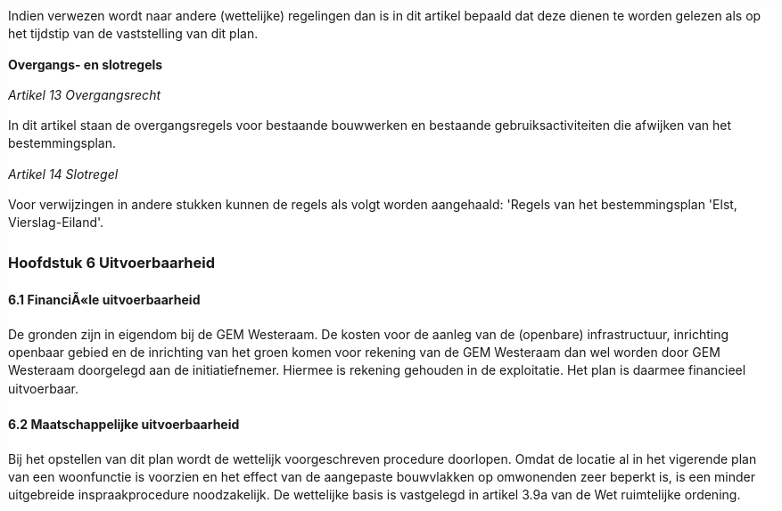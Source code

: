 Indien verwezen wordt naar andere (wettelijke) regelingen dan is in dit artikel bepaald dat deze dienen te worden gelezen als op het tijdstip van de vaststelling van dit plan.

**Overgangs\- en slotregels**

*Artikel 13 Overgangsrecht*

In dit artikel staan de overgangsregels voor bestaande bouwwerken en bestaande gebruiksactiviteiten die afwijken van het bestemmingsplan.

*Artikel 14 Slotregel*

Voor verwijzingen in andere stukken kunnen de regels als volgt worden aangehaald: 'Regels van het bestemmingsplan 'Elst, Vierslag\-Eiland'.

### Hoofdstuk 6 Uitvoerbaarheid

#### 6\.1 FinanciÃ«le uitvoerbaarheid

De gronden zijn in eigendom bij de GEM Westeraam. De kosten voor de aanleg van de (openbare) infrastructuur, inrichting openbaar gebied en de inrichting van het groen komen voor rekening van de GEM Westeraam dan wel worden door GEM Westeraam doorgelegd aan de initiatiefnemer. Hiermee is rekening gehouden in de exploitatie. Het plan is daarmee financieel uitvoerbaar.

#### 6\.2 Maatschappelijke uitvoerbaarheid

Bij het opstellen van dit plan wordt de wettelijk voorgeschreven procedure doorlopen. Omdat de locatie al in het vigerende plan van een woonfunctie is voorzien en het effect van de aangepaste bouwvlakken op omwonenden zeer beperkt is, is een minder uitgebreide inspraakprocedure noodzakelijk. De wettelijke basis is vastgelegd in artikel 3\.9a van de Wet ruimtelijke ordening.